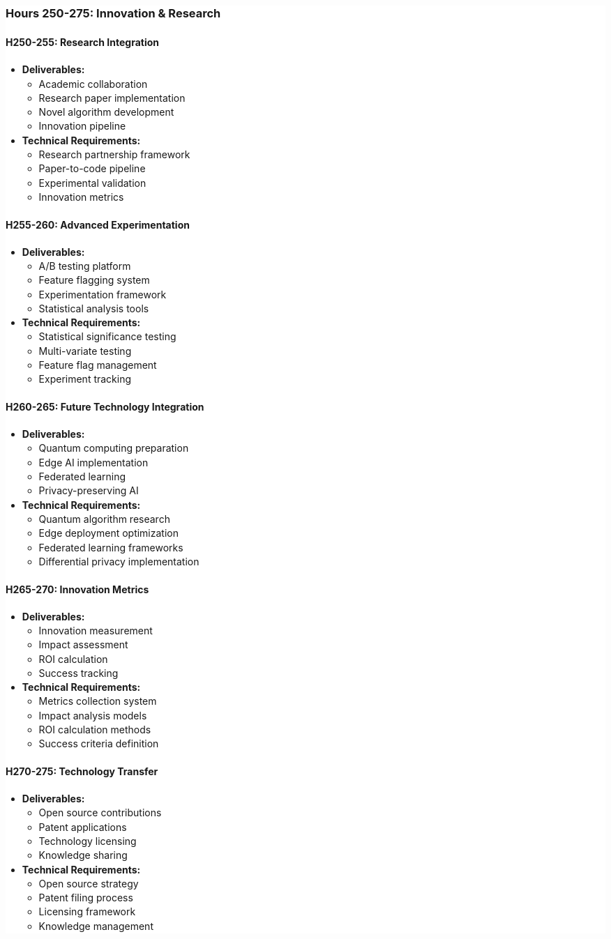 ### Hours 250-275: Innovation & Research

#### H250-255: Research Integration
- **Deliverables:**
  - Academic collaboration
  - Research paper implementation
  - Novel algorithm development
  - Innovation pipeline
- **Technical Requirements:**
  - Research partnership framework
  - Paper-to-code pipeline
  - Experimental validation
  - Innovation metrics

#### H255-260: Advanced Experimentation
- **Deliverables:**
  - A/B testing platform
  - Feature flagging system
  - Experimentation framework
  - Statistical analysis tools
- **Technical Requirements:**
  - Statistical significance testing
  - Multi-variate testing
  - Feature flag management
  - Experiment tracking

#### H260-265: Future Technology Integration
- **Deliverables:**
  - Quantum computing preparation
  - Edge AI implementation
  - Federated learning
  - Privacy-preserving AI
- **Technical Requirements:**
  - Quantum algorithm research
  - Edge deployment optimization
  - Federated learning frameworks
  - Differential privacy implementation

#### H265-270: Innovation Metrics
- **Deliverables:**
  - Innovation measurement
  - Impact assessment
  - ROI calculation
  - Success tracking
- **Technical Requirements:**
  - Metrics collection system
  - Impact analysis models
  - ROI calculation methods
  - Success criteria definition

#### H270-275: Technology Transfer
- **Deliverables:**
  - Open source contributions
  - Patent applications
  - Technology licensing
  - Knowledge sharing
- **Technical Requirements:**
  - Open source strategy
  - Patent filing process
  - Licensing framework
  - Knowledge management
